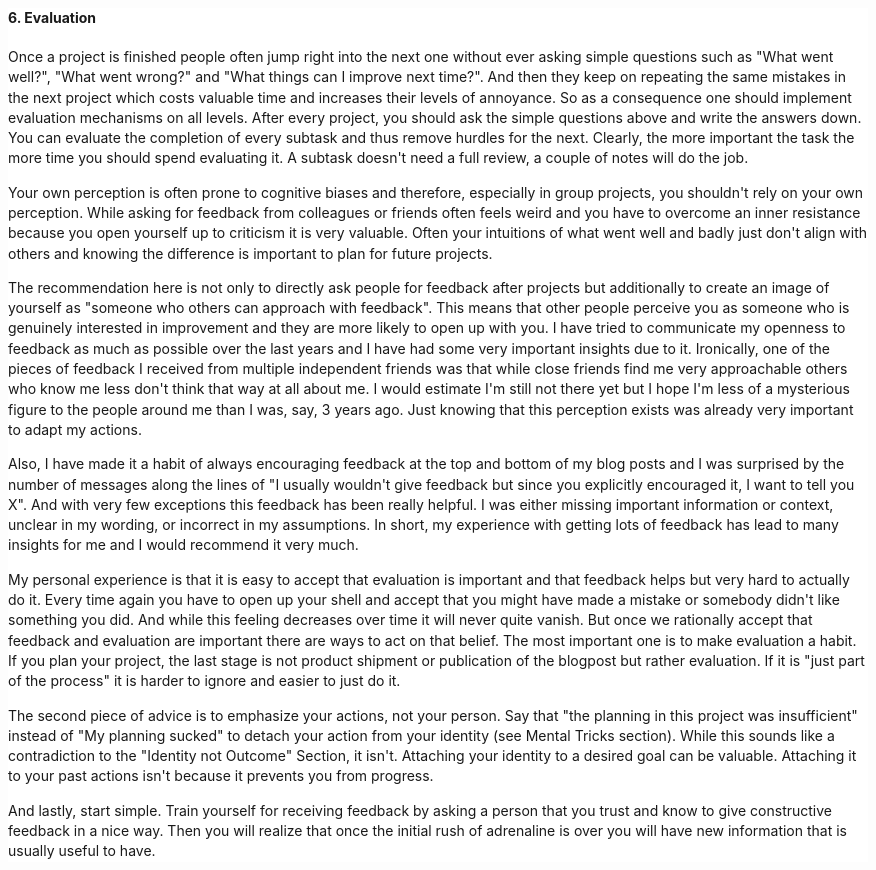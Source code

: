 #### 6. Evaluation <a name='Evaluation'></a>

Once a project is finished people often jump right into the next one without ever asking simple questions such as "What went well?", "What went wrong?" and "What things can I improve next time?". And then they keep on repeating the same mistakes in the next project which costs valuable time and increases their levels of annoyance. So as a consequence one should implement evaluation mechanisms on all levels. After every project, you should ask the simple questions above and write the answers down. You can evaluate the completion of every subtask and thus remove hurdles for the next. Clearly, the more important the task the more time you should spend evaluating it. A subtask doesn't need a full review, a couple of notes will do the job.

Your own perception is often prone to cognitive biases and therefore, especially in group projects, you shouldn't rely on your own perception. While asking for feedback from colleagues or friends often feels weird and you have to overcome an inner resistance because you open yourself up to criticism it is very valuable. Often your intuitions of what went well and badly just don't align with others and knowing the difference is important to plan for future projects. 

The recommendation here is not only to directly ask people for feedback after projects but additionally to create an image of yourself as "someone who others can approach with feedback". This means that other people perceive you as someone who is genuinely interested in improvement and they are more likely to open up with you. I have tried to communicate my openness to feedback as much as possible over the last years and I have had some very important insights due to it. Ironically, one of the pieces of feedback I received from multiple independent friends was that while close friends find me very approachable others who know me less don't think that way at all about me. I would estimate I'm still not there yet but I hope I'm less of a mysterious figure to the people around me than I was, say, 3 years ago. Just knowing that this perception exists was already very important to adapt my actions. 

Also, I have made it a habit of always encouraging feedback at the top and bottom of my blog posts and I was surprised by the number of messages along the lines of "I usually wouldn't give feedback but since you explicitly encouraged it, I want to tell you X". And with very few exceptions this feedback has been really helpful. I was either missing important information or context, unclear in my wording, or incorrect in my assumptions. In short, my experience with getting lots of feedback has lead to many insights for me and I would recommend it very much.

My personal experience is that it is easy to accept that evaluation is important and that feedback helps but very hard to actually do it. Every time again you have to open up your shell and accept that you might have made a mistake or somebody didn't like something you did. And while this feeling decreases over time it will never quite vanish. But once we rationally accept that feedback and evaluation are important there are ways to act on that belief. The most important one is to make evaluation a habit. If you plan your project, the last stage is not product shipment or publication of the blogpost but rather evaluation. If it is "just part of the process" it is harder to ignore and easier to just do it. 

The second piece of advice is to emphasize your actions, not your person. Say that "the planning in this project was insufficient" instead of "My planning sucked" to detach your action from your identity (see Mental Tricks section). While this sounds like a contradiction to the "Identity not Outcome" Section, it isn't. Attaching your identity to a desired goal can be valuable. Attaching it to your past actions isn't because it prevents you from progress. 

And lastly, start simple. Train yourself for receiving feedback by asking a person that you trust and know to give constructive feedback in a nice way. Then you will realize that once the initial rush of adrenaline is over you will have new information that is usually useful to have.
